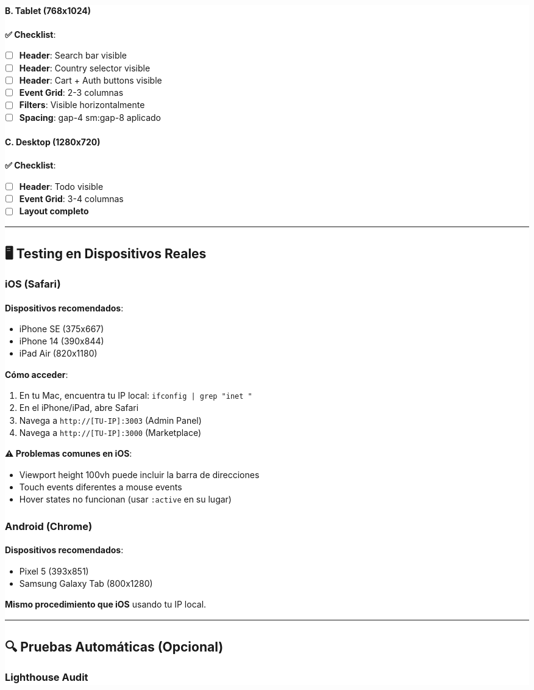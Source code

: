 #### B. Tablet (768x1024)

**✅ Checklist**:
- [ ] **Header**: Search bar visible
- [ ] **Header**: Country selector visible
- [ ] **Header**: Cart + Auth buttons visible
- [ ] **Event Grid**: 2-3 columnas
- [ ] **Filters**: Visible horizontalmente
- [ ] **Spacing**: gap-4 sm:gap-8 aplicado

#### C. Desktop (1280x720)

**✅ Checklist**:
- [ ] **Header**: Todo visible
- [ ] **Event Grid**: 3-4 columnas
- [ ] **Layout completo**

---

## 🖥️ Testing en Dispositivos Reales

### iOS (Safari)

**Dispositivos recomendados**:
- iPhone SE (375x667)
- iPhone 14 (390x844)
- iPad Air (820x1180)

**Cómo acceder**:
1. En tu Mac, encuentra tu IP local: `ifconfig | grep "inet "`
2. En el iPhone/iPad, abre Safari
3. Navega a `http://[TU-IP]:3003` (Admin Panel)
4. Navega a `http://[TU-IP]:3000` (Marketplace)

**⚠️ Problemas comunes en iOS**:
- Viewport height 100vh puede incluir la barra de direcciones
- Touch events diferentes a mouse events
- Hover states no funcionan (usar `:active` en su lugar)

### Android (Chrome)

**Dispositivos recomendados**:
- Pixel 5 (393x851)
- Samsung Galaxy Tab (800x1280)

**Mismo procedimiento que iOS** usando tu IP local.

---

## 🔍 Pruebas Automáticas (Opcional)

### Lighthouse Audit
